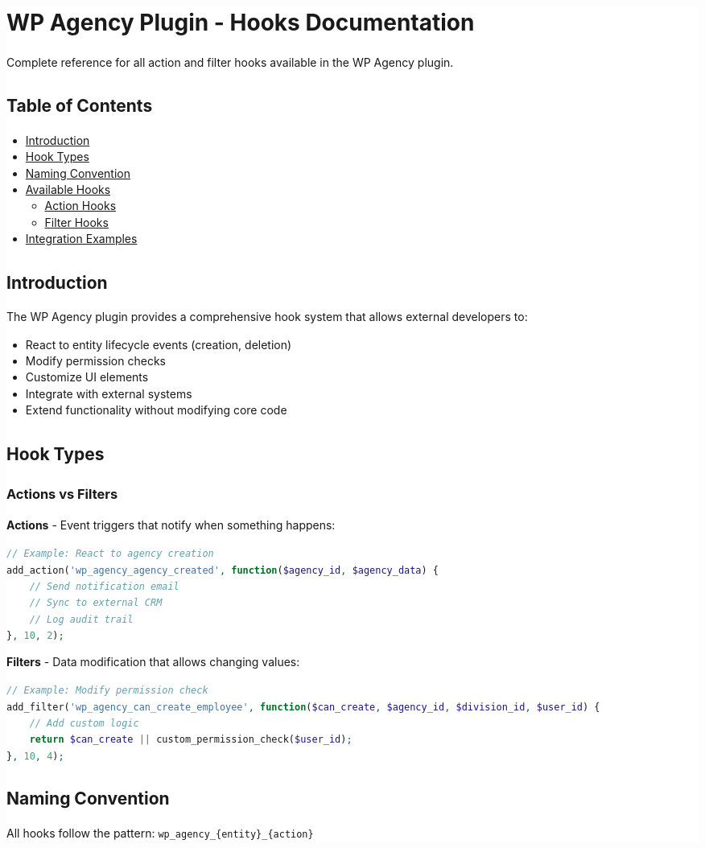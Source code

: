 # WP Agency Plugin - Hooks Documentation

Complete reference for all action and filter hooks available in the WP Agency plugin.

## Table of Contents

- [Introduction](#introduction)
- [Hook Types](#hook-types)
- [Naming Convention](#naming-convention)
- [Available Hooks](#available-hooks)
  - [Action Hooks](#action-hooks)
  - [Filter Hooks](#filter-hooks)
- [Integration Examples](#integration-examples)

## Introduction

The WP Agency plugin provides a comprehensive hook system that allows external developers to:
- React to entity lifecycle events (creation, deletion)
- Modify permission checks
- Customize UI elements
- Integrate with external systems
- Extend functionality without modifying core code

## Hook Types

### Actions vs Filters

**Actions** - Event triggers that notify when something happens:
```php
// Example: React to agency creation
add_action('wp_agency_agency_created', function($agency_id, $agency_data) {
    // Send notification email
    // Sync to external CRM
    // Log audit trail
}, 10, 2);
```

**Filters** - Data modification that allows changing values:
```php
// Example: Modify permission check
add_filter('wp_agency_can_create_employee', function($can_create, $agency_id, $division_id, $user_id) {
    // Add custom logic
    return $can_create || custom_permission_check($user_id);
}, 10, 4);
```

## Naming Convention

All hooks follow the pattern: `wp_agency_{entity}_{action}`
